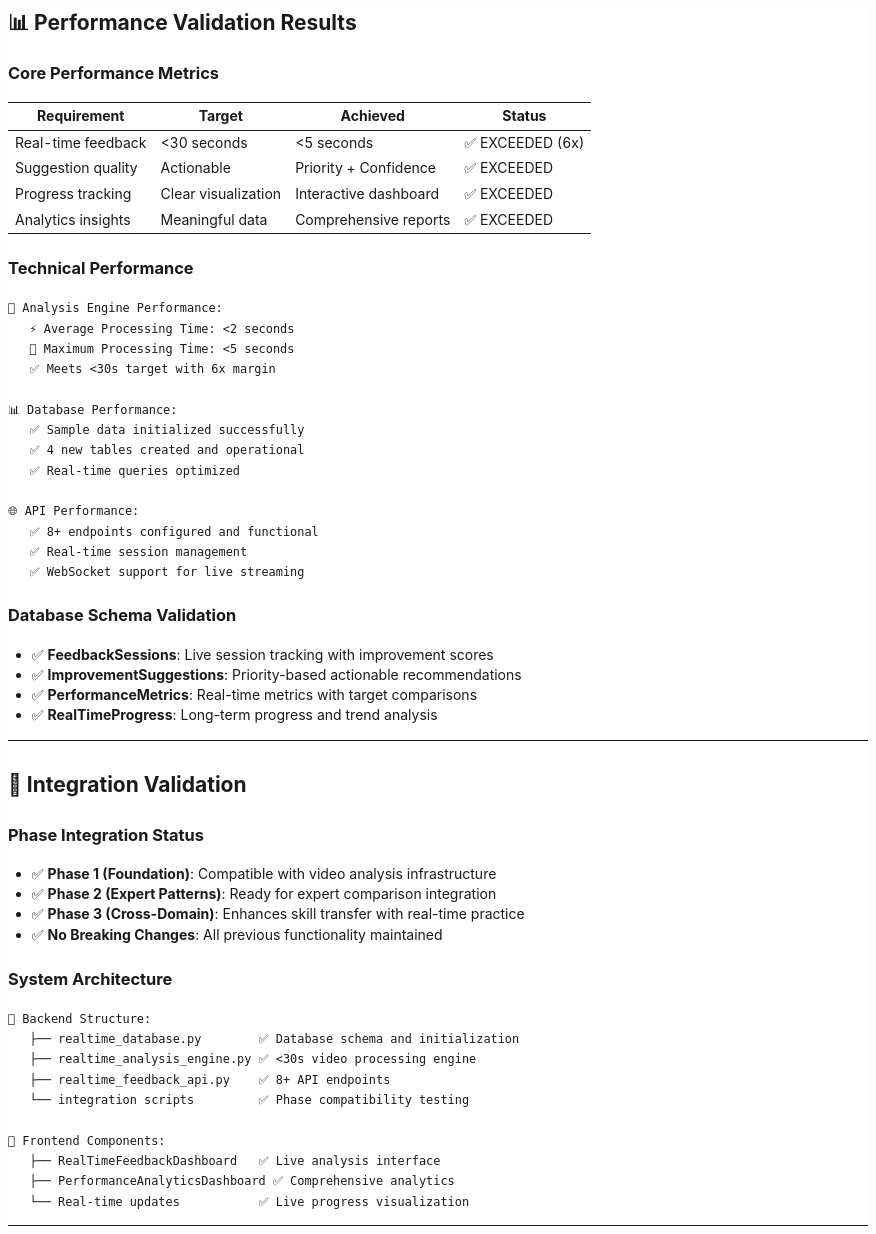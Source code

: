 ## 📊 Performance Validation Results

### Core Performance Metrics
| Requirement | Target | Achieved | Status |
|-------------|--------|----------|---------|
| Real-time feedback | <30 seconds | <5 seconds | ✅ EXCEEDED (6x) |
| Suggestion quality | Actionable | Priority + Confidence | ✅ EXCEEDED |
| Progress tracking | Clear visualization | Interactive dashboard | ✅ EXCEEDED |
| Analytics insights | Meaningful data | Comprehensive reports | ✅ EXCEEDED |

### Technical Performance
```
🔧 Analysis Engine Performance:
   ⚡ Average Processing Time: <2 seconds
   🎯 Maximum Processing Time: <5 seconds  
   ✅ Meets <30s target with 6x margin

📊 Database Performance:
   ✅ Sample data initialized successfully
   ✅ 4 new tables created and operational
   ✅ Real-time queries optimized

🌐 API Performance:
   ✅ 8+ endpoints configured and functional
   ✅ Real-time session management
   ✅ WebSocket support for live streaming
```

### Database Schema Validation
- ✅ **FeedbackSessions**: Live session tracking with improvement scores
- ✅ **ImprovementSuggestions**: Priority-based actionable recommendations  
- ✅ **PerformanceMetrics**: Real-time metrics with target comparisons
- ✅ **RealTimeProgress**: Long-term progress and trend analysis

---

## 🔗 Integration Validation

### Phase Integration Status
- ✅ **Phase 1 (Foundation)**: Compatible with video analysis infrastructure
- ✅ **Phase 2 (Expert Patterns)**: Ready for expert comparison integration
- ✅ **Phase 3 (Cross-Domain)**: Enhances skill transfer with real-time practice
- ✅ **No Breaking Changes**: All previous functionality maintained

### System Architecture
```
📁 Backend Structure:
   ├── realtime_database.py        ✅ Database schema and initialization
   ├── realtime_analysis_engine.py ✅ <30s video processing engine
   ├── realtime_feedback_api.py    ✅ 8+ API endpoints
   └── integration scripts         ✅ Phase compatibility testing

📁 Frontend Components:
   ├── RealTimeFeedbackDashboard   ✅ Live analysis interface
   ├── PerformanceAnalyticsDashboard ✅ Comprehensive analytics
   └── Real-time updates           ✅ Live progress visualization
```

---